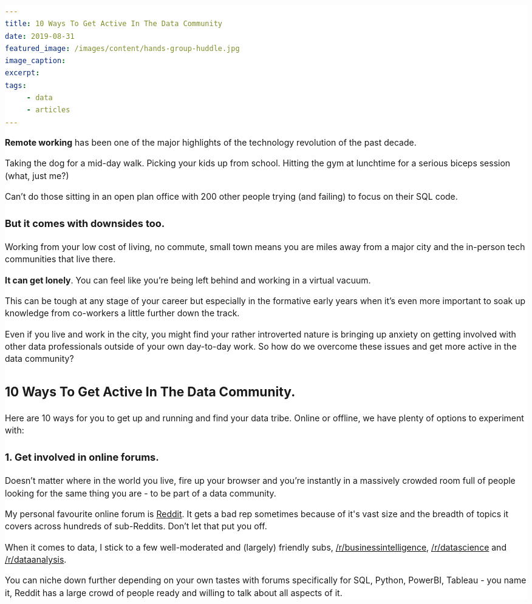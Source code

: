 ```yaml
---
title: 10 Ways To Get Active In The Data Community
date: 2019-08-31
featured_image: /images/content/hands-group-huddle.jpg
image_caption: 
excerpt: 
tags: 
     - data
     - articles
---
```

**Remote working** has been one of the major highlights of the technology revolution of the past decade.

Taking the dog for a mid-day walk. Picking your kids up from school. Hitting the gym at lunchtime for a serious biceps session (what, just me?)

Can’t do those sitting in an open plan office with 200 other people trying (and failing) to focus on their SQL code.

### But it comes with downsides too.

Working from your low cost of living, no commute, small town means you are miles away from a major city and the in-person tech communities that live there.

**It can get lonely**. You can feel like you’re being left behind and working in a virtual vacuum.

This can be tough at any stage of your career but especially in the formative early years when it’s even more important to soak up knowledge from co-workers a little further down the track.

Even if you live and work in the city, you might find your rather introverted nature is bringing up anxiety on getting involved with other data professionals outside of your own day-to-day work. So how do we overcome these issues and get more active in the data community?

## 10 Ways To Get Active In The Data Community.

Here are 10 ways for you to get up and running and find your data tribe. Online or offline, we have plenty of options to experiment with:

### 1. Get involved in online forums.

Doesn’t matter where in the world you live, fire up your browser and you’re instantly in a massively crowded room full of people looking for the same thing you are - to be part of a data community.

My personal favourite online forum is [Reddit](https://www.reddit.com). It gets a bad rep sometimes because of it's vast size and the breadth of topics it covers across hundreds of sub-Reddits. Don’t let that put you off.

When it comes to data, I stick to a few well-moderated and (largely) friendly subs, [/r/businessintelligence](https://www.reddit.com/r/businessintelligence/), [/r/datascience](https://www.reddit.com/r/datascience/) and [/r/dataanalysis](https://www.reddit.com/r/dataanalysis/).

You can niche down further depending on your own tastes with forums specifically for SQL, Python, PowerBI, Tableau - you name it, Reddit has a large crowd of people ready and willing to talk about all aspects of it.

